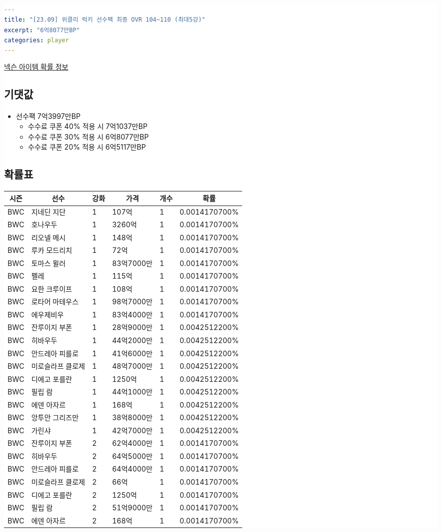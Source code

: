 ```yaml
---
title: "[23.09] 위클리 럭키 선수팩 최종 OVR 104~110 (최대5강)"
excerpt: "6억8077만BP"
categories: player
---
```

[넥슨 아이템 확률 정보](http://iteminfo.nexon.com/probability/fo4?sn=7243)

## 기댓값
- 선수팩 7억3997만BP
  - 수수료 쿠폰 40% 적용 시 7억1037만BP
  - 수수료 쿠폰 30% 적용 시 6억8077만BP
  - 수수료 쿠폰 20% 적용 시 6억5117만BP


## 확률표

|시즌|선수|강화|가격|개수|확률|
|---|---|---|---|---|---|
|BWC|지네딘 지단|1|107억|1|0.0014170700%|
|BWC|호나우두|1|3260억|1|0.0014170700%|
|BWC|리오넬 메시|1|148억|1|0.0014170700%|
|BWC|루카 모드리치|1|72억|1|0.0014170700%|
|BWC|토마스 뮐러|1|83억7000만|1|0.0014170700%|
|BWC|펠레|1|115억|1|0.0014170700%|
|BWC|요한 크루이프|1|108억|1|0.0014170700%|
|BWC|로타어 마테우스|1|98억7000만|1|0.0014170700%|
|BWC|에우제비우|1|83억4000만|1|0.0014170700%|
|BWC|잔루이지 부폰|1|28억9000만|1|0.0042512200%|
|BWC|히바우두|1|44억2000만|1|0.0042512200%|
|BWC|안드레아 피를로|1|41억6000만|1|0.0042512200%|
|BWC|미로슬라프 클로제|1|48억7000만|1|0.0042512200%|
|BWC|디에고 포를란|1|1250억|1|0.0042512200%|
|BWC|필립 람|1|44억1000만|1|0.0042512200%|
|BWC|에덴 아자르|1|168억|1|0.0042512200%|
|BWC|앙투안 그리즈만|1|38억8000만|1|0.0042512200%|
|BWC|가린샤|1|42억7000만|1|0.0042512200%|
|BWC|잔루이지 부폰|2|62억4000만|1|0.0014170700%|
|BWC|히바우두|2|64억5000만|1|0.0014170700%|
|BWC|안드레아 피를로|2|64억4000만|1|0.0014170700%|
|BWC|미로슬라프 클로제|2|66억|1|0.0014170700%|
|BWC|디에고 포를란|2|1250억|1|0.0014170700%|
|BWC|필립 람|2|51억9000만|1|0.0014170700%|
|BWC|에덴 아자르|2|168억|1|0.0014170700%|